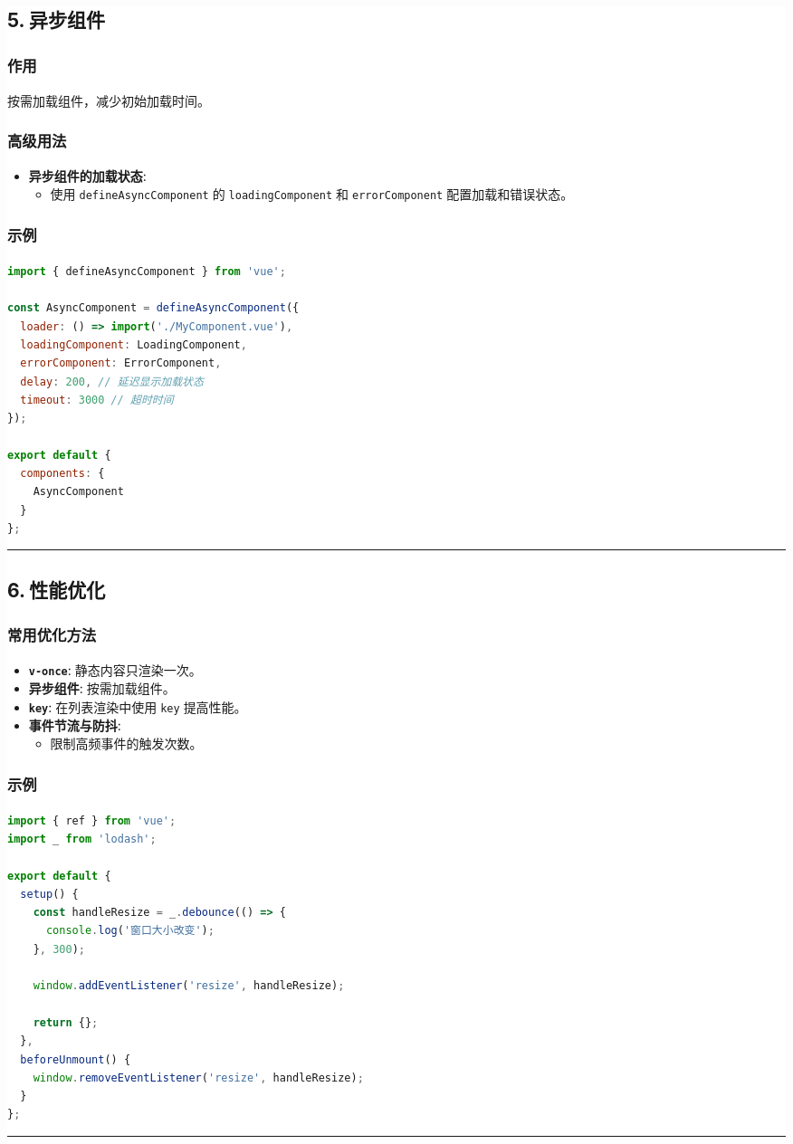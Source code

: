 
## **5. 异步组件**

### **作用**
按需加载组件，减少初始加载时间。

### **高级用法**
- **异步组件的加载状态**:
  - 使用 `defineAsyncComponent` 的 `loadingComponent` 和 `errorComponent` 配置加载和错误状态。

### **示例**
```javascript
import { defineAsyncComponent } from 'vue';

const AsyncComponent = defineAsyncComponent({
  loader: () => import('./MyComponent.vue'),
  loadingComponent: LoadingComponent,
  errorComponent: ErrorComponent,
  delay: 200, // 延迟显示加载状态
  timeout: 3000 // 超时时间
});

export default {
  components: {
    AsyncComponent
  }
};
```

---

## **6. 性能优化**

### **常用优化方法**
- **`v-once`**: 静态内容只渲染一次。
- **异步组件**: 按需加载组件。
- **`key`**: 在列表渲染中使用 `key` 提高性能。
- **事件节流与防抖**:
  - 限制高频事件的触发次数。

### **示例**
```javascript
import { ref } from 'vue';
import _ from 'lodash';

export default {
  setup() {
    const handleResize = _.debounce(() => {
      console.log('窗口大小改变');
    }, 300);

    window.addEventListener('resize', handleResize);

    return {};
  },
  beforeUnmount() {
    window.removeEventListener('resize', handleResize);
  }
};
```

---